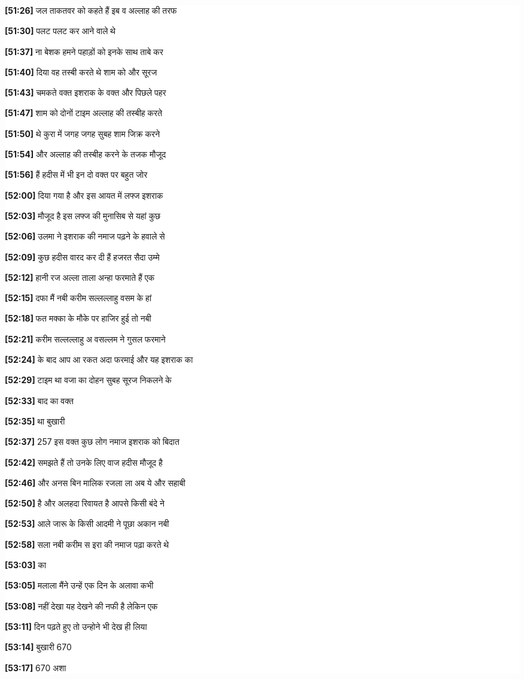 **[51:26]** जल ताकतवर को कहते हैं इब व अल्लाह की तरफ

**[51:30]** पलट पलट कर आने वाले थे

**[51:37]** ना बेशक हमने पहाड़ों को इनके साथ ताबे कर

**[51:40]** दिया वह तस्बी करते थे शाम को और सूरज

**[51:43]** चमकते वक्त इशराक के वक्त और पिछले पहर

**[51:47]** शाम को दोनों टाइम अल्लाह की तस्बीह करते

**[51:50]** थे कुरा में जगह जगह सुबह शाम जिक्र करने

**[51:54]** और अल्लाह की तस्बीह करने के तजक मौजूद

**[51:56]** हैं हदीस में भी इन दो वक्त पर बहुत जोर

**[52:00]** दिया गया है और इस आयत में लफ्ज इशराक

**[52:03]** मौजूद है इस लफ्ज की मुनासिब से यहां कुछ

**[52:06]** उलमा ने इशराक की नमाज पढ़ने के हवाले से

**[52:09]** कुछ हदीस वारद कर दी हैं हजरत सैदा उम्मे

**[52:12]** हानी रज अल्ला ताला अन्हा फरमाते हैं एक

**[52:15]** दफा मैं नबी करीम सल्लल्लाहु वसम के हां

**[52:18]** फत मक्का के मौके पर हाजिर हुई तो नबी

**[52:21]** करीम सल्लल्लाहु अ वसल्लम ने गुसल फरमाने

**[52:24]** के बाद आप आ रकत अदा फरमाई और यह इशराक का

**[52:29]** टाइम था वजा का दोहन सुबह सूरज निकलने के

**[52:33]** बाद का वक्त

**[52:35]** था बुखारी

**[52:37]** 257 इस वक्त कुछ लोग नमाज इशराक को बिदात

**[52:42]** समझते हैं तो उनके लिए वाज हदीस मौजूद है

**[52:46]** और अनस बिन मालिक रजला ला अब ये और सहाबी

**[52:50]** है और अलहदा रिवायत है आपसे किसी बंदे ने

**[52:53]** आले जारू के किसी आदमी ने पूछा अकान नबी

**[52:58]** सला नबी करीम स इरा की नमाज पढ़ा करते थे

**[53:03]** का

**[53:05]** मलाला मैंने उन्हें एक दिन के अलावा कभी

**[53:08]** नहीं देखा यह देखने की नफी है लेकिन एक

**[53:11]** दिन पढ़ते हुए तो उन्होने भी देख ही लिया

**[53:14]** बुखारी 670

**[53:17]** 670 अशा
